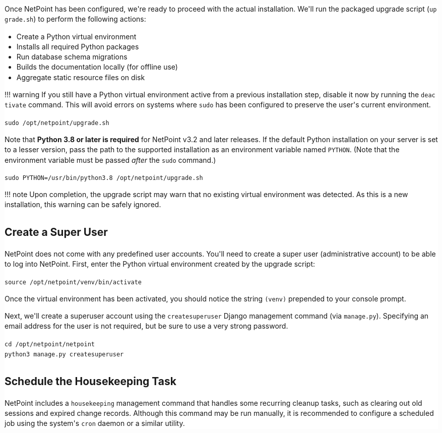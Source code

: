 Once NetPoint has been configured, we're ready to proceed with the actual installation. We'll run the packaged upgrade script (`upgrade.sh`) to perform the following actions:

* Create a Python virtual environment
* Installs all required Python packages
* Run database schema migrations
* Builds the documentation locally (for offline use)
* Aggregate static resource files on disk

!!! warning
    If you still have a Python virtual environment active from a previous installation step, disable it now by running the `deactivate` command. This will avoid errors on systems where `sudo` has been configured to preserve the user's current environment.

```no-highlight
sudo /opt/netpoint/upgrade.sh
```

Note that **Python 3.8 or later is required** for NetPoint v3.2 and later releases. If the default Python installation on your server is set to a lesser version,  pass the path to the supported installation as an environment variable named `PYTHON`. (Note that the environment variable must be passed _after_ the `sudo` command.)

```no-highlight
sudo PYTHON=/usr/bin/python3.8 /opt/netpoint/upgrade.sh
```

!!! note
    Upon completion, the upgrade script may warn that no existing virtual environment was detected. As this is a new installation, this warning can be safely ignored.

## Create a Super User

NetPoint does not come with any predefined user accounts. You'll need to create a super user (administrative account) to be able to log into NetPoint. First, enter the Python virtual environment created by the upgrade script:

```no-highlight
source /opt/netpoint/venv/bin/activate
```

Once the virtual environment has been activated, you should notice the string `(venv)` prepended to your console prompt.

Next, we'll create a superuser account using the `createsuperuser` Django management command (via `manage.py`). Specifying an email address for the user is not required, but be sure to use a very strong password.

```no-highlight
cd /opt/netpoint/netpoint
python3 manage.py createsuperuser
```

## Schedule the Housekeeping Task

NetPoint includes a `housekeeping` management command that handles some recurring cleanup tasks, such as clearing out old sessions and expired change records. Although this command may be run manually, it is recommended to configure a scheduled job using the system's `cron` daemon or a similar utility.
